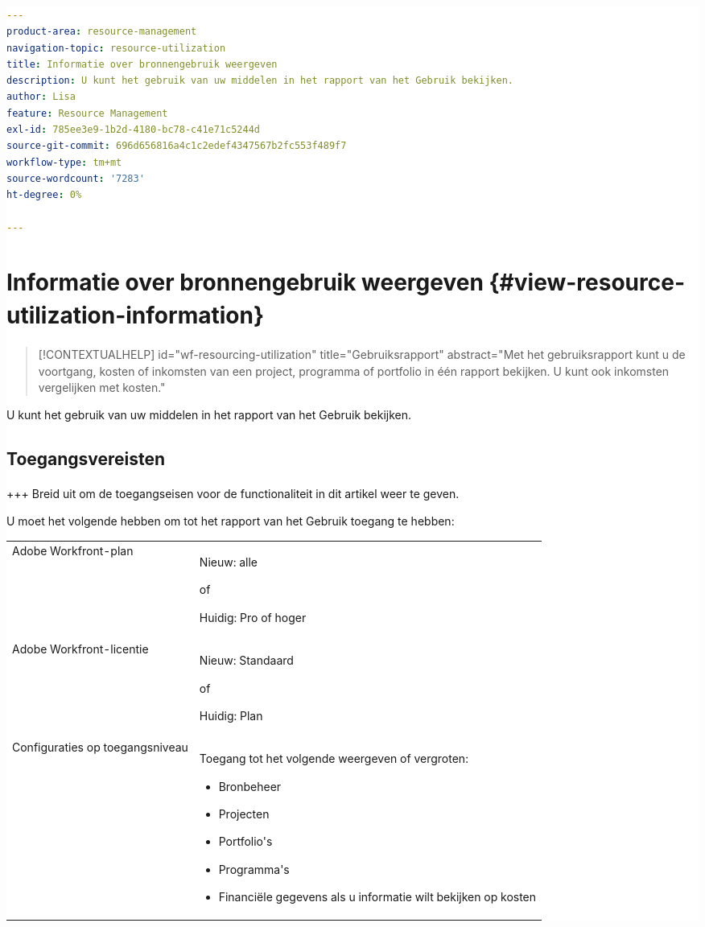 ```yaml
---
product-area: resource-management
navigation-topic: resource-utilization
title: Informatie over bronnengebruik weergeven
description: U kunt het gebruik van uw middelen in het rapport van het Gebruik bekijken.
author: Lisa
feature: Resource Management
exl-id: 785ee3e9-1b2d-4180-bc78-c41e71c5244d
source-git-commit: 696d656816a4c1c2edef4347567b2fc553f489f7
workflow-type: tm+mt
source-wordcount: '7283'
ht-degree: 0%

---
```


# Informatie over bronnengebruik weergeven {#view-resource-utilization-information}

>[!CONTEXTUALHELP]
>id="wf-resourcing-utilization"
>title="Gebruiksrapport"
>abstract="Met het gebruiksrapport kunt u de voortgang, kosten of inkomsten van een project, programma of portfolio in één rapport bekijken. U kunt ook inkomsten vergelijken met kosten."





U kunt het gebruik van uw middelen in het rapport van het Gebruik bekijken.





## Toegangsvereisten

+++ Breid uit om de toegangseisen voor de functionaliteit in dit artikel weer te geven.

U moet het volgende hebben om tot het rapport van het Gebruik toegang te hebben:

<table style="table-layout:auto"> 
 <col> 
 <col> 
 <tbody> 
  <tr> 
   <td role="rowheader">Adobe Workfront-plan</td> 
   <td><p>Nieuw: alle</p>
       <p>of</p>
       <p>Huidig: Pro of hoger</p> </td> 
  </tr> 
  <tr> 
   <td role="rowheader">Adobe Workfront-licentie</td> 
   <td><p>Nieuw: Standaard</p>
       <p>of</p>
       <p>Huidig: Plan</p> </td> 
  </tr> 
  <tr> 
   <td role="rowheader">Configuraties op toegangsniveau</td> 
   <td> <p>Toegang tot het volgende weergeven of vergroten:</p> 
    <ul> 
     <li> <p>Bronbeheer </p> </li> 
     <li> <p>Projecten</p> </li> 
     <li> <p>Portfolio's</p> </li> 
     <li> <p>Programma's</p> </li> 
     <li> <p>Financiële gegevens als u informatie wilt bekijken op kosten</p> </li> 